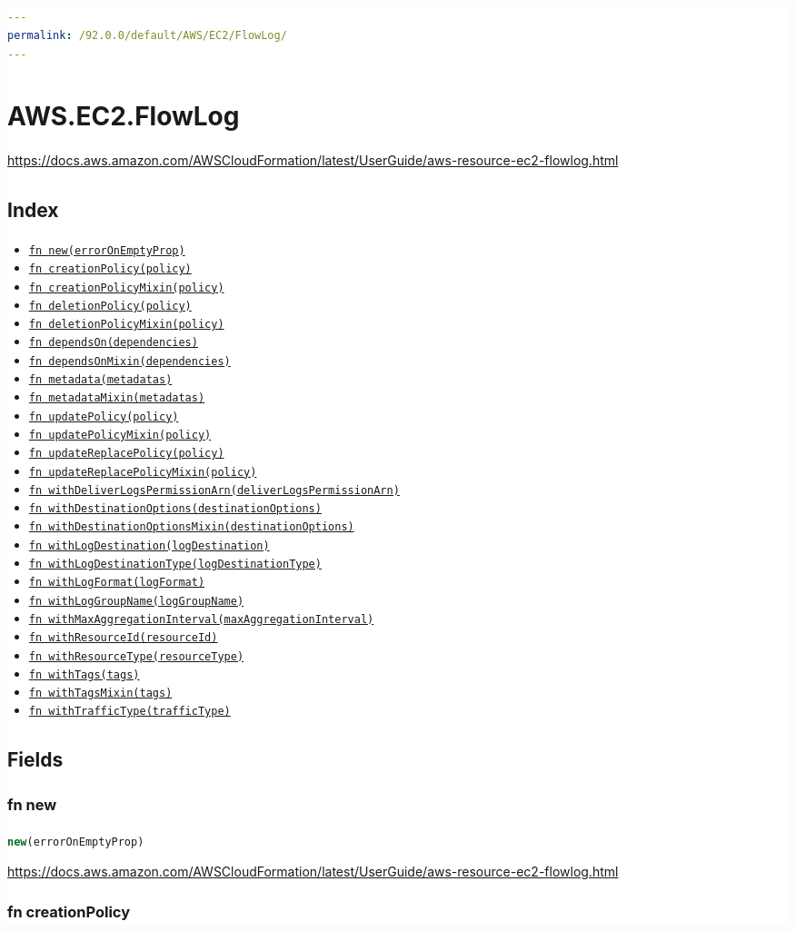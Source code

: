 ```yaml
---
permalink: /92.0.0/default/AWS/EC2/FlowLog/
---
```


# AWS.EC2.FlowLog

https://docs.aws.amazon.com/AWSCloudFormation/latest/UserGuide/aws-resource-ec2-flowlog.html

## Index

* [`fn new(errorOnEmptyProp)`](#fn-new)
* [`fn creationPolicy(policy)`](#fn-creationpolicy)
* [`fn creationPolicyMixin(policy)`](#fn-creationpolicymixin)
* [`fn deletionPolicy(policy)`](#fn-deletionpolicy)
* [`fn deletionPolicyMixin(policy)`](#fn-deletionpolicymixin)
* [`fn dependsOn(dependencies)`](#fn-dependson)
* [`fn dependsOnMixin(dependencies)`](#fn-dependsonmixin)
* [`fn metadata(metadatas)`](#fn-metadata)
* [`fn metadataMixin(metadatas)`](#fn-metadatamixin)
* [`fn updatePolicy(policy)`](#fn-updatepolicy)
* [`fn updatePolicyMixin(policy)`](#fn-updatepolicymixin)
* [`fn updateReplacePolicy(policy)`](#fn-updatereplacepolicy)
* [`fn updateReplacePolicyMixin(policy)`](#fn-updatereplacepolicymixin)
* [`fn withDeliverLogsPermissionArn(deliverLogsPermissionArn)`](#fn-withdeliverlogspermissionarn)
* [`fn withDestinationOptions(destinationOptions)`](#fn-withdestinationoptions)
* [`fn withDestinationOptionsMixin(destinationOptions)`](#fn-withdestinationoptionsmixin)
* [`fn withLogDestination(logDestination)`](#fn-withlogdestination)
* [`fn withLogDestinationType(logDestinationType)`](#fn-withlogdestinationtype)
* [`fn withLogFormat(logFormat)`](#fn-withlogformat)
* [`fn withLogGroupName(logGroupName)`](#fn-withloggroupname)
* [`fn withMaxAggregationInterval(maxAggregationInterval)`](#fn-withmaxaggregationinterval)
* [`fn withResourceId(resourceId)`](#fn-withresourceid)
* [`fn withResourceType(resourceType)`](#fn-withresourcetype)
* [`fn withTags(tags)`](#fn-withtags)
* [`fn withTagsMixin(tags)`](#fn-withtagsmixin)
* [`fn withTrafficType(trafficType)`](#fn-withtraffictype)

## Fields

### fn new

```ts
new(errorOnEmptyProp)
```

https://docs.aws.amazon.com/AWSCloudFormation/latest/UserGuide/aws-resource-ec2-flowlog.html

### fn creationPolicy
